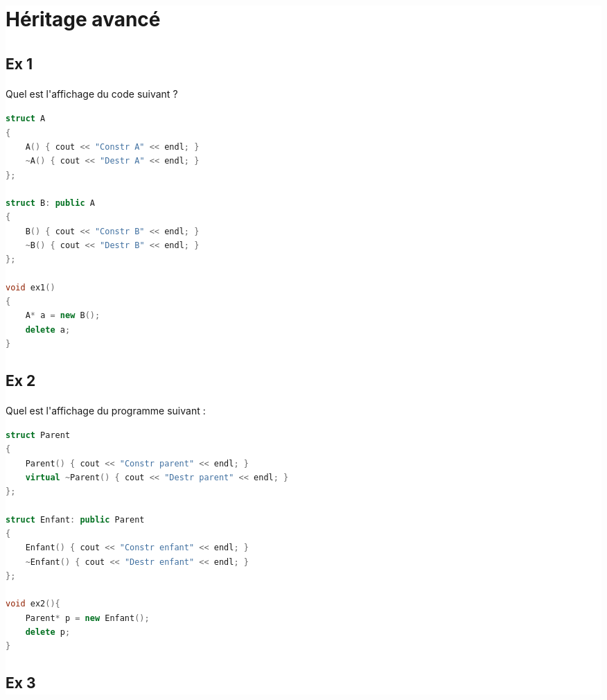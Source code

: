 # Héritage avancé

## Ex 1

Quel est l'affichage du code suivant ?

```CPP
struct A
{
    A() { cout << "Constr A" << endl; }
    ~A() { cout << "Destr A" << endl; }
};

struct B: public A
{
    B() { cout << "Constr B" << endl; }
    ~B() { cout << "Destr B" << endl; }
};

void ex1()
{
    A* a = new B();
    delete a;
}
```

## Ex 2

Quel est l'affichage du programme suivant :

```CPP
struct Parent
{
    Parent() { cout << "Constr parent" << endl; }
    virtual ~Parent() { cout << "Destr parent" << endl; }
};

struct Enfant: public Parent
{
    Enfant() { cout << "Constr enfant" << endl; }
    ~Enfant() { cout << "Destr enfant" << endl; }
};

void ex2(){
    Parent* p = new Enfant();
    delete p;
}
```

## Ex 3
